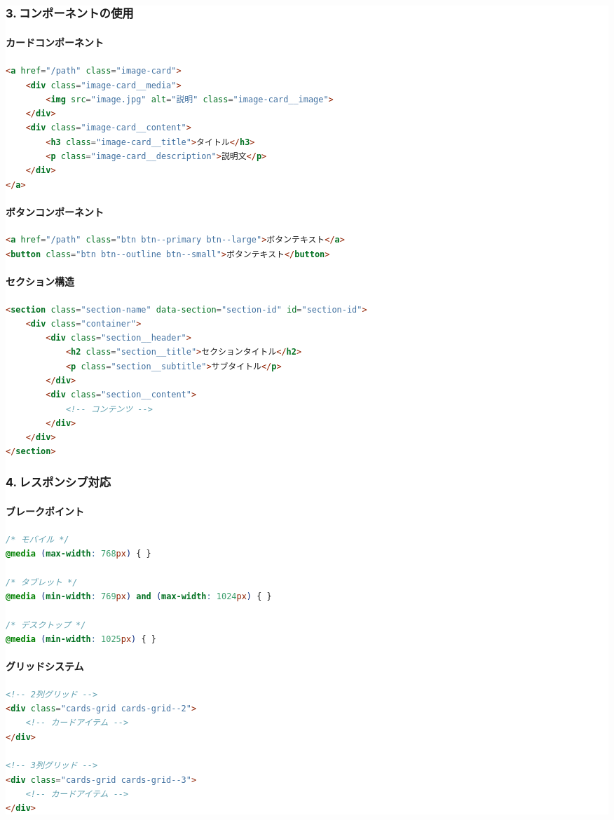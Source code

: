 ### 3. コンポーネントの使用

#### カードコンポーネント
```html
<a href="/path" class="image-card">
    <div class="image-card__media">
        <img src="image.jpg" alt="説明" class="image-card__image">
    </div>
    <div class="image-card__content">
        <h3 class="image-card__title">タイトル</h3>
        <p class="image-card__description">説明文</p>
    </div>
</a>
```

#### ボタンコンポーネント
```html
<a href="/path" class="btn btn--primary btn--large">ボタンテキスト</a>
<button class="btn btn--outline btn--small">ボタンテキスト</button>
```

#### セクション構造
```html
<section class="section-name" data-section="section-id" id="section-id">
    <div class="container">
        <div class="section__header">
            <h2 class="section__title">セクションタイトル</h2>
            <p class="section__subtitle">サブタイトル</p>
        </div>
        <div class="section__content">
            <!-- コンテンツ -->
        </div>
    </div>
</section>
```

### 4. レスポンシブ対応

#### ブレークポイント
```css
/* モバイル */
@media (max-width: 768px) { }

/* タブレット */
@media (min-width: 769px) and (max-width: 1024px) { }

/* デスクトップ */
@media (min-width: 1025px) { }
```

#### グリッドシステム
```html
<!-- 2列グリッド -->
<div class="cards-grid cards-grid--2">
    <!-- カードアイテム -->
</div>

<!-- 3列グリッド -->
<div class="cards-grid cards-grid--3">
    <!-- カードアイテム -->
</div>
```
